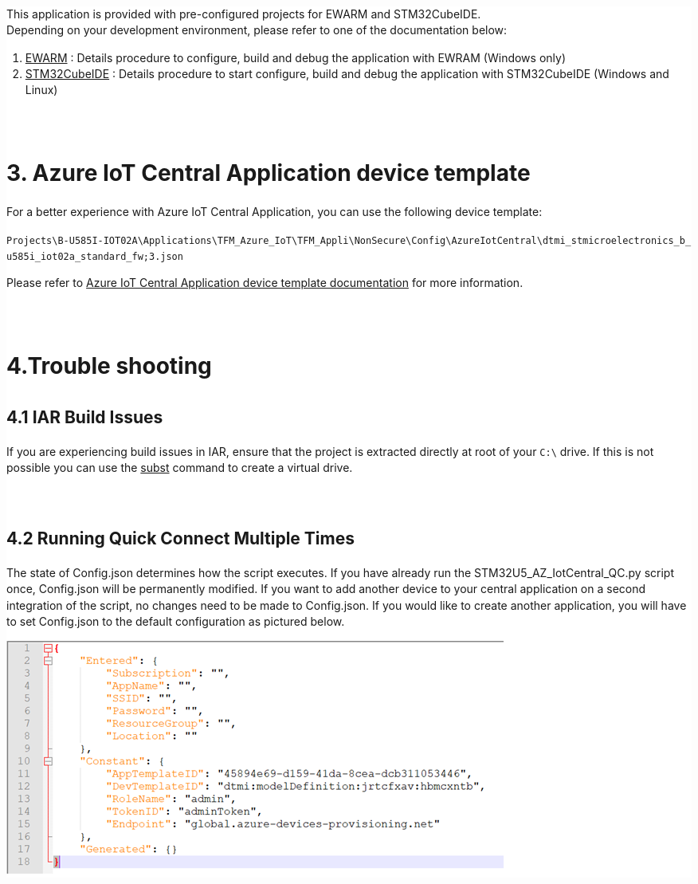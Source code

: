 This application is provided with pre-configured projects for EWARM and STM32CubeIDE.  
Depending on your development environment, please refer to one of the documentation below:

1. [EWARM](./Getting_started_EWARM.html) : Details procedure to configure, build and debug the application with EWRAM (Windows only)
2. [STM32CubeIDE](./Getting_started_STM32CubeIDE.html) : Details procedure to start configure, build and debug the application with STM32CubeIDE (Windows and Linux)

<br/>

# 3. Azure IoT Central Application device template

For a better experience with Azure IoT Central Application, you can use the following device template:

`Projects\B-U585I-IOT02A\Applications\TFM_Azure_IoT\TFM_Appli\NonSecure\Config\AzureIotCentral\dtmi_stmicroelectronics_b_u585i_iot02a_standard_fw;3.json`

Please refer to [Azure IoT Central Application device template documentation](https://docs.microsoft.com/en-us/azure/iot-central/core/concepts-device-templates) for more information.

<br/>

# 4.Trouble shooting

## 4.1 IAR Build Issues

If you are experiencing build issues in IAR, ensure that the project is extracted directly at root of your `C:\` drive. If this is not possible you can use the [subst](https://docs.microsoft.com/en-us/windows-server/administration/windows-commands/subst) command to create a virtual drive.

<br/>

## 4.2 Running Quick Connect Multiple Times

The state of Config.json determines how the script executes. If you have already run the STM32U5_AZ_IotCentral_QC.py script once, Config.json will be permanently modified. If you want to add another device to your central application on a second integration of the script, no changes need to be made to Config.json. If you would like to create another application, you will have to set Config.json to the default configuration as pictured below.

![](./_htmresc/ConfigJson.png)   
